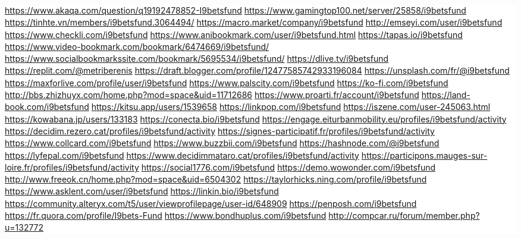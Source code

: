 <a href="https://www.akaqa.com/question/q19192478852-I9betsfund">https://www.akaqa.com/question/q19192478852-I9betsfund</a>
<a href="https://www.gamingtop100.net/server/25858/i9betsfund">https://www.gamingtop100.net/server/25858/i9betsfund</a>
<a href="https://tinhte.vn/members/i9betsfund.3064494/">https://tinhte.vn/members/i9betsfund.3064494/</a>
<a href="https://macro.market/company/i9betsfund">https://macro.market/company/i9betsfund</a>
<a href="http://emseyi.com/user/i9betsfund">http://emseyi.com/user/i9betsfund</a>
<a href="https://www.checkli.com/i9betsfund">https://www.checkli.com/i9betsfund</a>
<a href="https://www.anibookmark.com/user/i9betsfund.html">https://www.anibookmark.com/user/i9betsfund.html</a>
<a href="https://tapas.io/i9betsfund">https://tapas.io/i9betsfund</a>
<a href="https://www.video-bookmark.com/bookmark/6474669/i9betsfund/">https://www.video-bookmark.com/bookmark/6474669/i9betsfund/</a>
<a href="https://www.socialbookmarkssite.com/bookmark/5695534/i9betsfund/">https://www.socialbookmarkssite.com/bookmark/5695534/i9betsfund/</a>
<a href="https://dlive.tv/i9betsfund">https://dlive.tv/i9betsfund</a>
<a href="https://replit.com/@metriberenis">https://replit.com/@metriberenis</a>
<a href="https://draft.blogger.com/profile/12477585742933196084">https://draft.blogger.com/profile/12477585742933196084</a>
<a href="https://unsplash.com/fr/@i9betsfund">https://unsplash.com/fr/@i9betsfund</a>
<a href="https://maxforlive.com/profile/user/i9betsfund">https://maxforlive.com/profile/user/i9betsfund</a>
<a href="https://www.palscity.com/i9betsfund">https://www.palscity.com/i9betsfund</a>
<a href="https://ko-fi.com/i9betsfund">https://ko-fi.com/i9betsfund</a>
<a href="http://bbs.zhizhuyx.com/home.php?mod=space&uid=11712686">http://bbs.zhizhuyx.com/home.php?mod=space&uid=11712686</a>
<a href="https://www.proarti.fr/account/i9betsfund">https://www.proarti.fr/account/i9betsfund</a>
<a href="https://land-book.com/i9betsfund">https://land-book.com/i9betsfund</a>
<a href="https://kitsu.app/users/1539658">https://kitsu.app/users/1539658</a>
<a href="https://linkpop.com/i9betsfund">https://linkpop.com/i9betsfund</a>
<a href="https://iszene.com/user-245063.html">https://iszene.com/user-245063.html</a>
<a href="https://kowabana.jp/users/133183">https://kowabana.jp/users/133183</a>
<a href="https://conecta.bio/i9betsfund">https://conecta.bio/i9betsfund</a>
<a href="https://engage.eiturbanmobility.eu/profiles/i9betsfund/activity">https://engage.eiturbanmobility.eu/profiles/i9betsfund/activity</a>
<a href="https://decidim.rezero.cat/profiles/i9betsfund/activity">https://decidim.rezero.cat/profiles/i9betsfund/activity</a>
<a href="https://signes-participatif.fr/profiles/i9betsfund/activity">https://signes-participatif.fr/profiles/i9betsfund/activity</a>
<a href="https://www.collcard.com/i9betsfund">https://www.collcard.com/i9betsfund</a>
<a href="https://www.buzzbii.com/i9betsfund">https://www.buzzbii.com/i9betsfund</a>
<a href="https://hashnode.com/@i9betsfund">https://hashnode.com/@i9betsfund</a>
<a href="https://lyfepal.com/i9betsfund">https://lyfepal.com/i9betsfund</a>
<a href="https://www.decidimmataro.cat/profiles/i9betsfund/activity">https://www.decidimmataro.cat/profiles/i9betsfund/activity</a>
<a href="https://participons.mauges-sur-loire.fr/profiles/i9betsfund/activity">https://participons.mauges-sur-loire.fr/profiles/i9betsfund/activity</a>
<a href="https://social1776.com/i9betsfund">https://social1776.com/i9betsfund</a>
<a href="https://demo.wowonder.com/i9betsfund">https://demo.wowonder.com/i9betsfund</a>
<a href="http://www.freeok.cn/home.php?mod=space&uid=6504302">http://www.freeok.cn/home.php?mod=space&uid=6504302</a>
<a href="https://taylorhicks.ning.com/profile/i9betsfund">https://taylorhicks.ning.com/profile/i9betsfund</a>
<a href="https://www.asklent.com/user/i9betsfund">https://www.asklent.com/user/i9betsfund</a>
<a href="https://linkin.bio/i9betsfund">https://linkin.bio/i9betsfund</a>
<a href="https://community.alteryx.com/t5/user/viewprofilepage/user-id/648909">https://community.alteryx.com/t5/user/viewprofilepage/user-id/648909</a>
<a href="https://penposh.com/i9betsfund">https://penposh.com/i9betsfund</a>
<a href="https://fr.quora.com/profile/I9bets-Fund">https://fr.quora.com/profile/I9bets-Fund</a>
<a href="https://www.bondhuplus.com/i9betsfund">https://www.bondhuplus.com/i9betsfund</a>
<a href="http://compcar.ru/forum/member.php?u=132772">http://compcar.ru/forum/member.php?u=132772</a>